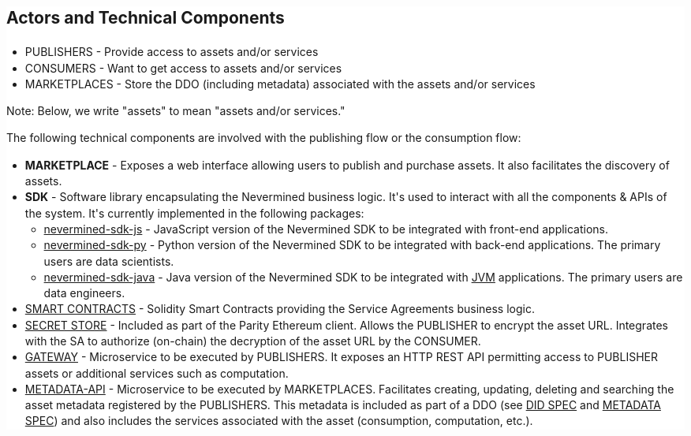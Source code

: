 ## Actors and Technical Components

* PUBLISHERS - Provide access to assets and/or services
* CONSUMERS - Want to get access to assets and/or services
* MARKETPLACES - Store the DDO (including metadata) associated with the assets and/or services

Note: Below, we write "assets" to mean "assets and/or services."

The following technical components are involved with the publishing flow or the consumption flow:

* **MARKETPLACE** - Exposes a web interface allowing users to publish and purchase assets.
  It also facilitates the discovery of assets.
* **SDK** - Software library encapsulating the Nevermined business logic. It's used to interact with all the
  components & APIs of the system. It's currently implemented in the following packages:
  - [nevermined-sdk-js](https://github.com/nevermined-io/sdk-js) - JavaScript version of the Nevermined SDK to be
    integrated with front-end applications.
  - [nevermined-sdk-py](https://github.com/nevermined-io/sdk-py) - Python version of the Nevermined SDK to be
    integrated with back-end applications. The primary users are data scientists.
  - [nevermined-sdk-java](https://github.com/nevermined-io/sdk-java) - Java version of the Nevermined SDK to be
    integrated with [JVM](https://en.wikipedia.org/wiki/Java_virtual_machine) applications. The primary users are
    data engineers.
* [SMART CONTRACTS](https://github.com/nevermined-io/contracts) - Solidity Smart Contracts providing the Service
  Agreements business logic.
* [SECRET STORE](https://wiki.parity.io/Secret-Store) - Included as part of the Parity Ethereum client.
  Allows the PUBLISHER to encrypt the asset URL. Integrates with the SA to authorize (on-chain) the decryption of the
  asset URL by the CONSUMER.
* [GATEWAY](https://github.com/nevermined-io/gateway) - Microservice to be executed by PUBLISHERS. It exposes an
  HTTP REST API permitting access to PUBLISHER assets or additional services such as computation.
* [METADATA-API](https://github.com/nevermined-io/metadata-api) - Microservice to be executed by MARKETPLACES.
  Facilitates   creating, updating, deleting and searching the asset metadata registered by the PUBLISHERS.
  This metadata is included as part of a DDO (see [DID SPEC](../did/README.md) and
  [METADATA SPEC](../metadata/README.md)) and also includes the services associated with the asset (consumption,
  computation, etc.).

